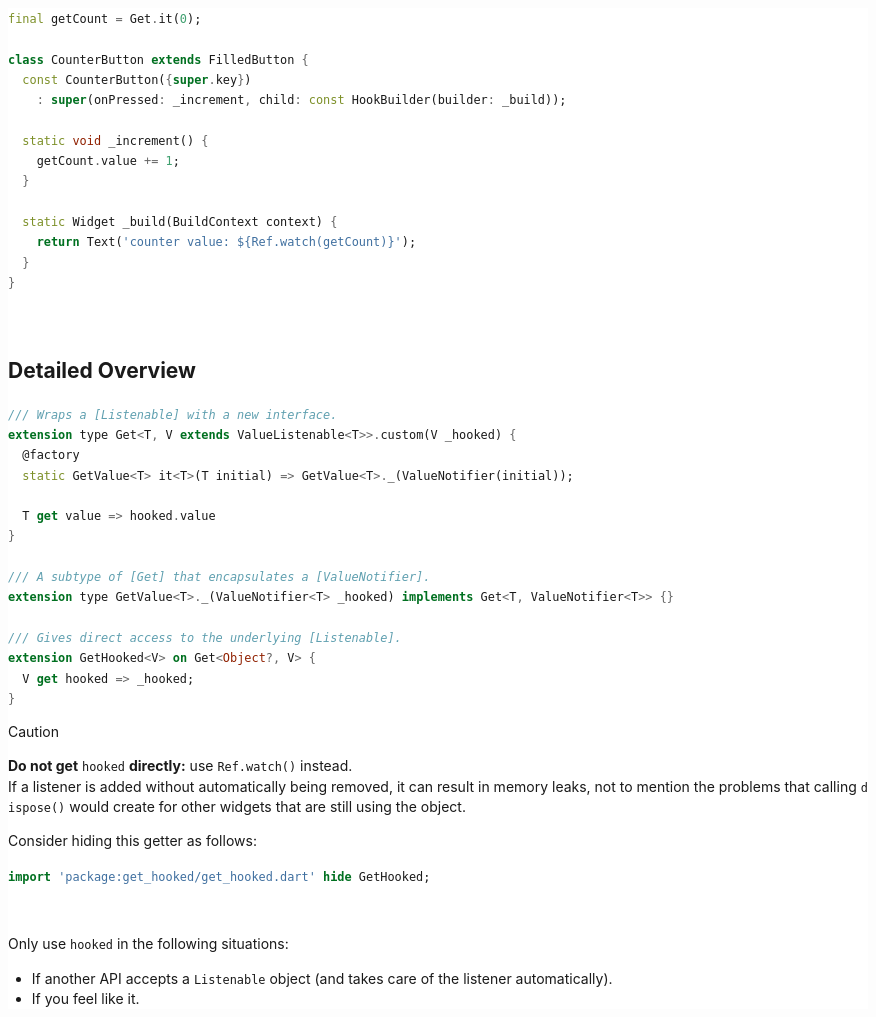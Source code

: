```dart
final getCount = Get.it(0);

class CounterButton extends FilledButton {
  const CounterButton({super.key})
    : super(onPressed: _increment, child: const HookBuilder(builder: _build));

  static void _increment() {
    getCount.value += 1;
  }

  static Widget _build(BuildContext context) {
    return Text('counter value: ${Ref.watch(getCount)}');
  }
}
```

<br>

## Detailed Overview

```dart
/// Wraps a [Listenable] with a new interface.
extension type Get<T, V extends ValueListenable<T>>.custom(V _hooked) {
  @factory
  static GetValue<T> it<T>(T initial) => GetValue<T>._(ValueNotifier(initial));

  T get value => hooked.value
}

/// A subtype of [Get] that encapsulates a [ValueNotifier].
extension type GetValue<T>._(ValueNotifier<T> _hooked) implements Get<T, ValueNotifier<T>> {}

/// Gives direct access to the underlying [Listenable].
extension GetHooked<V> on Get<Object?, V> {
  V get hooked => _hooked;
}
```

> [!CAUTION]
> **Do not get** `hooked` **directly:** use `Ref.watch()` instead.\
> If a listener is added without automatically being removed, it can result in memory leaks,
> not to mention the problems that calling `dispose()` would create for other widgets
> that are still using the object.
>
> Consider hiding this getter as follows:
>
> ```dart
> import 'package:get_hooked/get_hooked.dart' hide GetHooked;
> ```
>
> <br>
>
> Only use `hooked` in the following situations:
> - If another API accepts a `Listenable` object (and takes care of the listener automatically).
> - If you feel like it.
